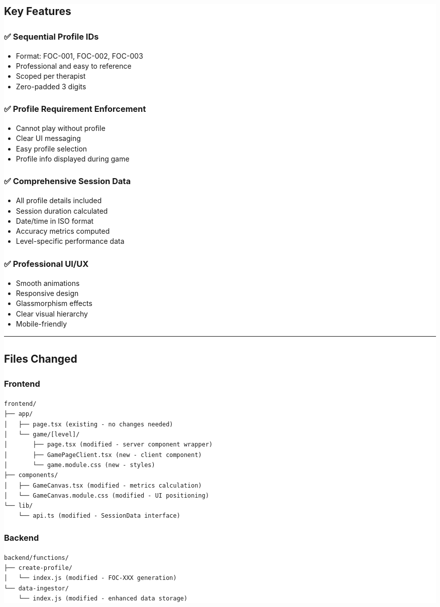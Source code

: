 ## Key Features

### ✅ Sequential Profile IDs
- Format: FOC-001, FOC-002, FOC-003
- Professional and easy to reference
- Scoped per therapist
- Zero-padded 3 digits

### ✅ Profile Requirement Enforcement
- Cannot play without profile
- Clear UI messaging
- Easy profile selection
- Profile info displayed during game

### ✅ Comprehensive Session Data
- All profile details included
- Session duration calculated
- Date/time in ISO format
- Accuracy metrics computed
- Level-specific performance data

### ✅ Professional UI/UX
- Smooth animations
- Responsive design
- Glassmorphism effects
- Clear visual hierarchy
- Mobile-friendly

---

## Files Changed

### Frontend
```
frontend/
├── app/
│   ├── page.tsx (existing - no changes needed)
│   └── game/[level]/
│       ├── page.tsx (modified - server component wrapper)
│       ├── GamePageClient.tsx (new - client component)
│       └── game.module.css (new - styles)
├── components/
│   ├── GameCanvas.tsx (modified - metrics calculation)
│   └── GameCanvas.module.css (modified - UI positioning)
└── lib/
    └── api.ts (modified - SessionData interface)
```

### Backend
```
backend/functions/
├── create-profile/
│   └── index.js (modified - FOC-XXX generation)
└── data-ingestor/
    └── index.js (modified - enhanced data storage)
```
